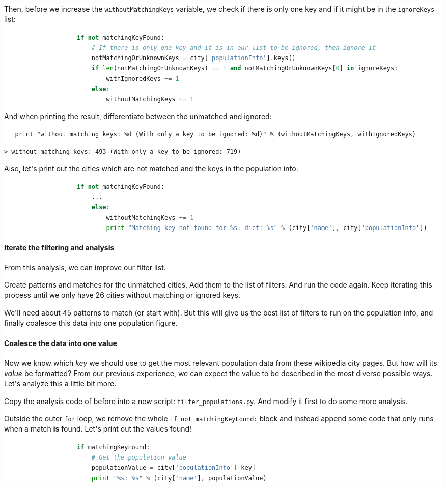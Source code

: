 Then, before we increase the `withoutMatchingKeys` variable, we check if there is only one key and if it might be in the `ignoreKeys` list:

```python
					if not matchingKeyFound:
						# If there is only one key and it is in our list to be ignored, then ignore it
						notMatchingOrUnknownKeys = city['populationInfo'].keys()
						if len(notMatchingOrUnknownKeys) == 1 and notMatchingOrUnknownKeys[0] in ignoreKeys:
							withIgnoredKeys += 1
						else:
							withoutMatchingKeys += 1
```

And when printing the result, differentiate between the unmatched and ignored:

`	print "without matching keys: %d (With only a key to be ignored: %d)" % (withoutMatchingKeys, withIgnoredKeys)`

`> without matching keys: 493 (With only a key to be ignored: 719)`

Also, let's print out the cities which are not matched and the keys in the population info:

```python
					if not matchingKeyFound:
						...
						else:
							withoutMatchingKeys += 1
							print "Matching key not found for %s. dict: %s" % (city['name'], city['populationInfo'])
```

#### Iterate the filtering and analysis

From this analysis, we can improve our filter list.

Create patterns and matches for the unmatched cities. Add them to the list of filters. And run the code again. Keep iterating this process until we only have 26 cities without matching or ignored keys.

We'll need about 45 patterns to match (or start with). But this will give us the best list of filters to run on the population info, and finally coalesce this data into one population figure.

#### Coalesce the data into one value

Now we know which *key* we should use to get the most relevant population data from these wikipedia city pages. But how will its *value* be formatted? From our previous experience, we can expect the value to be described in the most diverse possible ways. Let's analyze this a little bit more.

Copy the analysis code of before into a new script: `filter_populations.py`. And modify it first to do some more analysis.

Outside the outer `for` loop, we remove the whole `if not matchingKeyFound:` block and instead append some code that only runs when a match **is** found. Let's print out the values found!

```python
					if matchingKeyFound:
						# Get the population value
						populationValue = city['populationInfo'][key]
						print "%s: %s" % (city['name'], populationValue)
```
